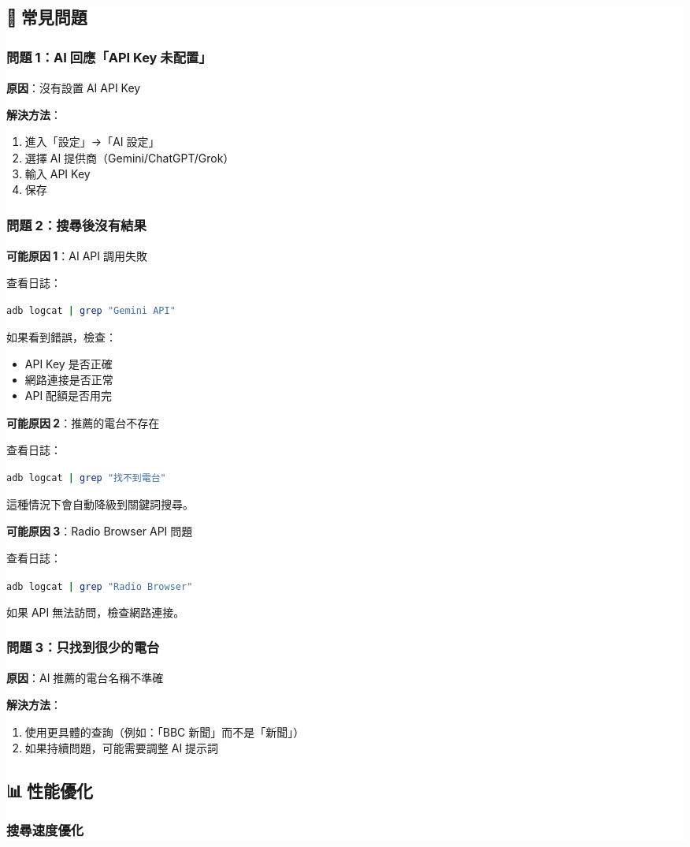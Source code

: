 ## 🐛 常見問題

### 問題 1：AI 回應「API Key 未配置」

**原因**：沒有設置 AI API Key

**解決方法**：
1. 進入「設定」→「AI 設定」
2. 選擇 AI 提供商（Gemini/ChatGPT/Grok）
3. 輸入 API Key
4. 保存

### 問題 2：搜尋後沒有結果

**可能原因 1**：AI API 調用失敗

查看日誌：
```bash
adb logcat | grep "Gemini API"
```

如果看到錯誤，檢查：
- API Key 是否正確
- 網路連接是否正常
- API 配額是否用完

**可能原因 2**：推薦的電台不存在

查看日誌：
```bash
adb logcat | grep "找不到電台"
```

這種情況下會自動降級到關鍵詞搜尋。

**可能原因 3**：Radio Browser API 問題

查看日誌：
```bash
adb logcat | grep "Radio Browser"
```

如果 API 無法訪問，檢查網路連接。

### 問題 3：只找到很少的電台

**原因**：AI 推薦的電台名稱不準確

**解決方法**：
1. 使用更具體的查詢（例如：「BBC 新聞」而不是「新聞」）
2. 如果持續問題，可能需要調整 AI 提示詞

## 📊 性能優化

### 搜尋速度優化
